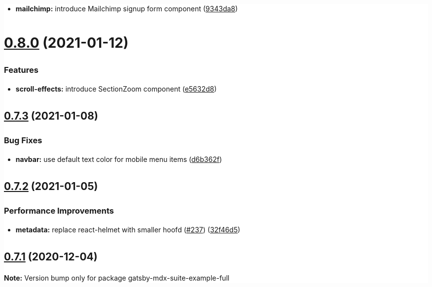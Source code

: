 * **mailchimp:** introduce Mailchimp signup form component ([9343da8](https://github.com/axe312ger/gatsby-mdx-suite/commit/9343da8f4c9dcbbe45ba3ba1c44a8941867c2e04))





# [0.8.0](https://github.com/axe312ger/gatsby-mdx-suite/compare/gatsby-mdx-suite-example-full@0.7.3...gatsby-mdx-suite-example-full@0.8.0) (2021-01-12)


### Features

* **scroll-effects:** introduce SectionZoom component ([e5632d8](https://github.com/axe312ger/gatsby-mdx-suite/commit/e5632d88142f2f4052a5063a9821a6ed9b2eddda))





## [0.7.3](https://github.com/axe312ger/gatsby-mdx-suite/compare/gatsby-mdx-suite-example-full@0.7.2...gatsby-mdx-suite-example-full@0.7.3) (2021-01-08)


### Bug Fixes

* **navbar:** use default text color for mobile menu items ([d6b362f](https://github.com/axe312ger/gatsby-mdx-suite/commit/d6b362f6507dc00a1b326fa3366daabdc519a49a))





## [0.7.2](https://github.com/axe312ger/gatsby-mdx-suite/compare/gatsby-mdx-suite-example-full@0.7.1...gatsby-mdx-suite-example-full@0.7.2) (2021-01-05)


### Performance Improvements

* **metadata:** replace react-helmet with smaller hoofd ([#237](https://github.com/axe312ger/gatsby-mdx-suite/issues/237)) ([32f46d5](https://github.com/axe312ger/gatsby-mdx-suite/commit/32f46d5b6be77adba4d95513ef497eee025861a7))





## [0.7.1](https://github.com/axe312ger/gatsby-mdx-suite/compare/gatsby-mdx-suite-example-full@0.7.0...gatsby-mdx-suite-example-full@0.7.1) (2020-12-04)

**Note:** Version bump only for package gatsby-mdx-suite-example-full



